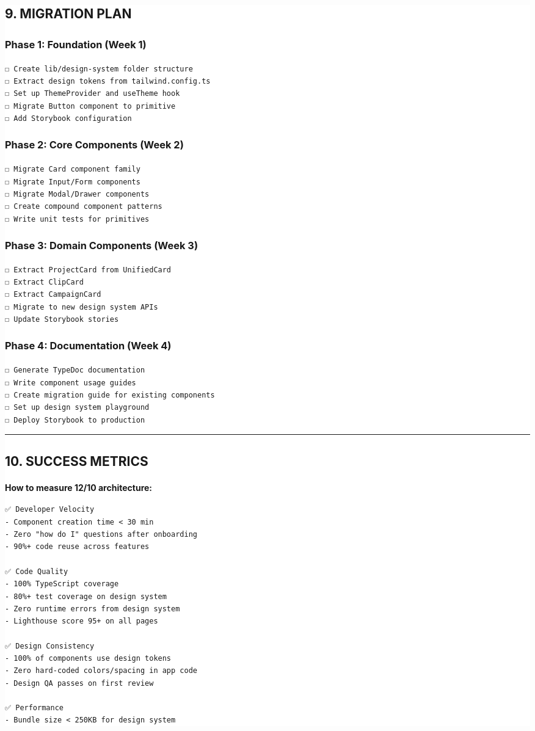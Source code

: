 
## 9. MIGRATION PLAN

### Phase 1: Foundation (Week 1)
```
☐ Create lib/design-system folder structure
☐ Extract design tokens from tailwind.config.ts
☐ Set up ThemeProvider and useTheme hook
☐ Migrate Button component to primitive
☐ Add Storybook configuration
```

### Phase 2: Core Components (Week 2)
```
☐ Migrate Card component family
☐ Migrate Input/Form components
☐ Migrate Modal/Drawer components
☐ Create compound component patterns
☐ Write unit tests for primitives
```

### Phase 3: Domain Components (Week 3)
```
☐ Extract ProjectCard from UnifiedCard
☐ Extract ClipCard
☐ Extract CampaignCard
☐ Migrate to new design system APIs
☐ Update Storybook stories
```

### Phase 4: Documentation (Week 4)
```
☐ Generate TypeDoc documentation
☐ Write component usage guides
☐ Create migration guide for existing components
☐ Set up design system playground
☐ Deploy Storybook to production
```

---

## 10. SUCCESS METRICS

**How to measure 12/10 architecture:**

```
✅ Developer Velocity
- Component creation time < 30 min
- Zero "how do I" questions after onboarding
- 90%+ code reuse across features

✅ Code Quality
- 100% TypeScript coverage
- 80%+ test coverage on design system
- Zero runtime errors from design system
- Lighthouse score 95+ on all pages

✅ Design Consistency
- 100% of components use design tokens
- Zero hard-coded colors/spacing in app code
- Design QA passes on first review

✅ Performance
- Bundle size < 250KB for design system
```